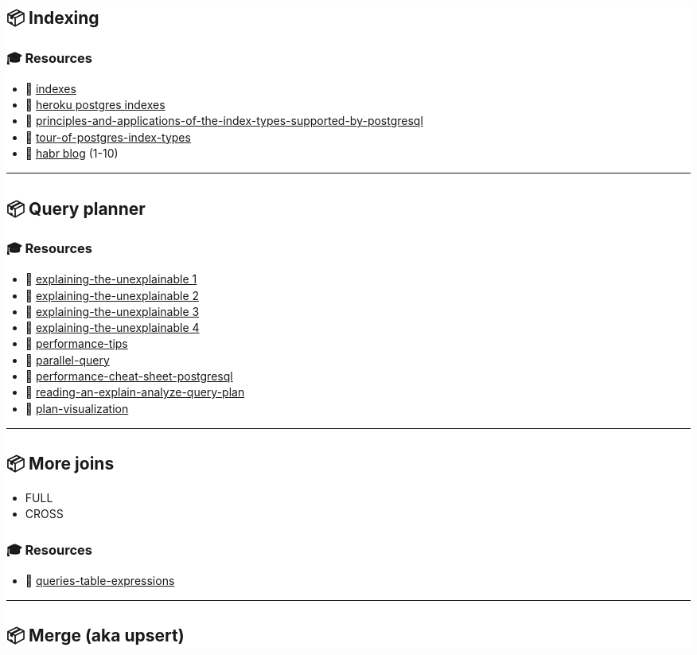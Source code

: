 ## 📦 Indexing

### 🎓 Resources

- 📗 [indexes](https://www.postgresql.org/docs/11/static/indexes.html)
- 📗 [heroku postgres indexes](https://devcenter.heroku.com/articles/postgresql-indexes)
- 📗 [principles-and-applications-of-the-index-types-supported-by-postgresql](https://medium.com/@Alibaba_Cloud/principles-and-applications-of-the-index-types-supported-by-postgresql-481f59bab67d)
- 📗 [tour-of-postgres-index-types](https://www.citusdata.com/blog/2017/10/17/tour-of-postgres-index-types/)
- 📗 [habr blog](https://habr.com/en/company/postgrespro/blog/441962/) (1-10)

---

## 📦 Query planner

### 🎓 Resources

- 📗 [explaining-the-unexplainable 1](https://www.depesz.com/2013/04/16/explaining-the-unexplainable/)
- 📗 [explaining-the-unexplainable 2](https://www.depesz.com/2013/04/27/explaining-the-unexplainable-part-2/)
- 📗 [explaining-the-unexplainable 3](https://www.depesz.com/2013/05/09/explaining-the-unexplainable-part-3/)
- 📗 [explaining-the-unexplainable 4](https://www.depesz.com/2013/05/19/explaining-the-unexplainable-part-4/)
- 📗 [performance-tips](https://www.postgresql.org/docs/11/performance-tips.html)
- 📗 [parallel-query](https://www.postgresql.org/docs/11/parallel-query.html)
- 📗 [performance-cheat-sheet-postgresql](https://severalnines.com/blog/performance-cheat-sheet-postgresql)
- 📗 [reading-an-explain-analyze-query-plan](https://robots.thoughtbot.com/reading-an-explain-analyze-query-plan)
- 📗 [plan-visualization](http://tatiyants.com/pev/#/plans)

---

## 📦 More joins

- FULL
- CROSS

### 🎓 Resources

- 📗 [queries-table-expressions](https://www.postgresql.org/docs/11/static/queries-table-expressions.html)

---

## 📦 Merge (aka upsert)
